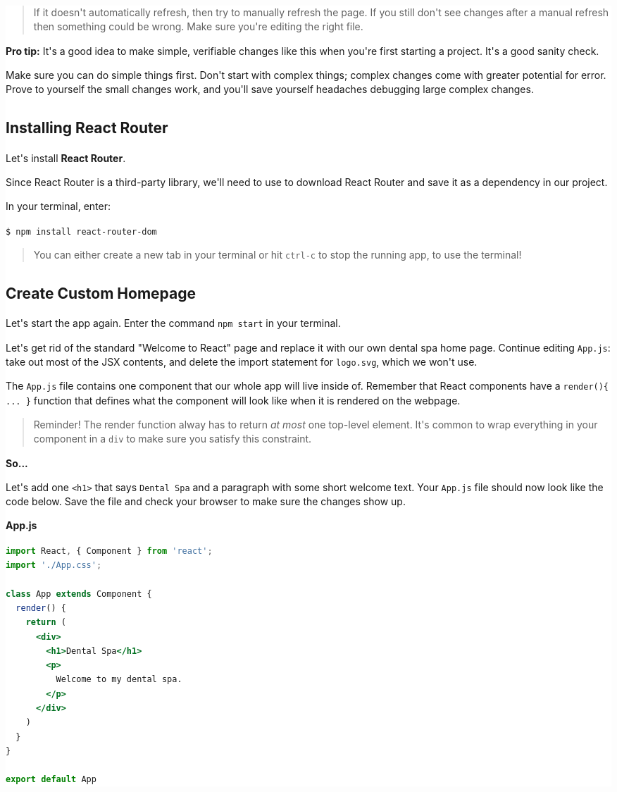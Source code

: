 > If it doesn't automatically refresh, then try to manually refresh the page. If you still don't see changes after a manual refresh then something could be wrong. Make sure you're editing the right file.

**Pro tip:** It's a good idea to make simple, verifiable changes like this when you're first starting a project. It's a good sanity check.

Make sure you can do simple things first. Don't start with complex things; complex changes come with greater potential for error. Prove to yourself the small changes work, and you'll save yourself headaches debugging large complex changes.

## Installing React Router

Let's install **React Router**.

Since React Router is a third-party library, we'll need to use to download React Router and save it as a dependency in our project.

In your terminal, enter:

```bash
$ npm install react-router-dom
```

> You can either create a new tab in your terminal or hit `ctrl-c` to stop the running app, to use the terminal!

## Create Custom Homepage

Let's start the app again. Enter the command `npm start` in your terminal.

Let's get rid of the standard "Welcome to React" page and replace it with our own dental spa home page. Continue editing `App.js`: take out most of the JSX contents, and delete the import statement for `logo.svg`, which we won't use.

The `App.js` file contains one component that our whole app will live inside of. Remember that React components have a `render(){ ... }` function that defines what the component will look like when it is rendered on the webpage.

> Reminder! The render function alway has to return _at most_ one top-level element. It's common to wrap everything in your component in a `div` to make sure you satisfy this constraint.

**So...**

Let's add one `<h1>` that says `Dental Spa` and a paragraph with some short welcome text. Your `App.js` file should now look like the code below. Save the file and check your browser to make sure the changes show up.

**App.js**

```jsx
import React, { Component } from 'react';
import './App.css';

class App extends Component {
  render() {
    return (
      <div>
        <h1>Dental Spa</h1>
        <p>
          Welcome to my dental spa.
        </p>
      </div>
    )
  }
}

export default App
```
